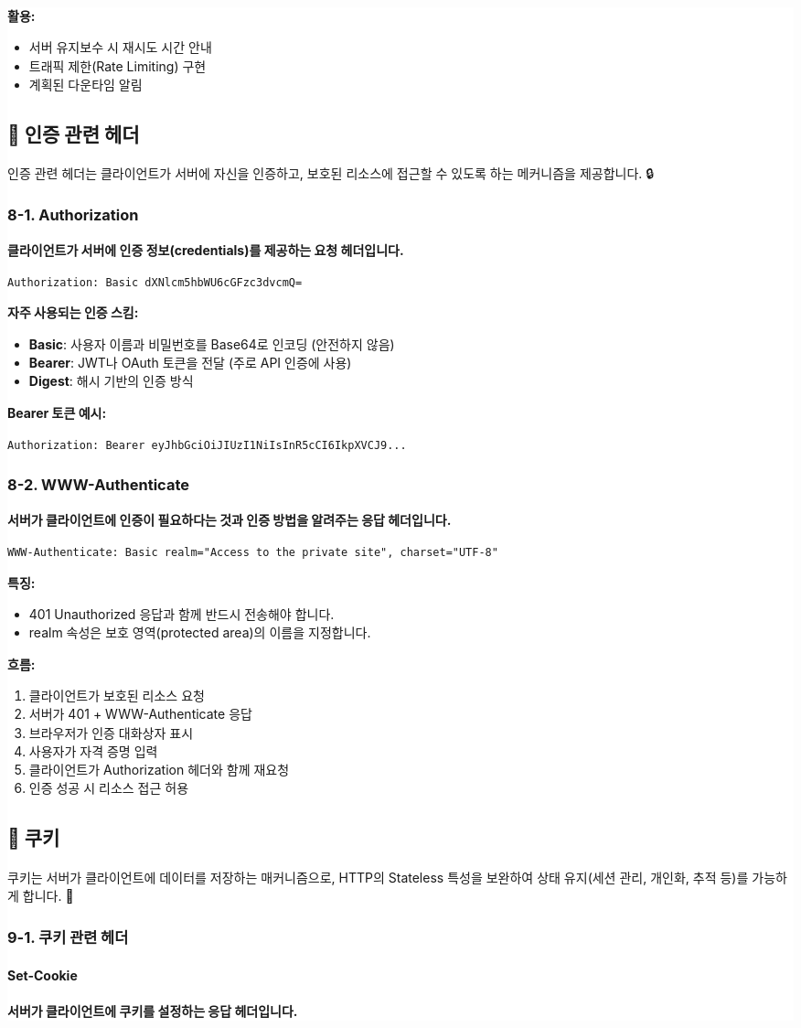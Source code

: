 **활용:**
- 서버 유지보수 시 재시도 시간 안내
- 트래픽 제한(Rate Limiting) 구현
- 계획된 다운타임 알림

## 🔐 인증 관련 헤더

인증 관련 헤더는 클라이언트가 서버에 자신을 인증하고, 보호된 리소스에 접근할 수 있도록 하는 메커니즘을 제공합니다. 🔒

### 8-1. Authorization

**클라이언트가 서버에 인증 정보(credentials)를 제공하는 요청 헤더입니다.**

```http
Authorization: Basic dXNlcm5hbWU6cGFzc3dvcmQ=
```

**자주 사용되는 인증 스킴:**
- **Basic**: 사용자 이름과 비밀번호를 Base64로 인코딩 (안전하지 않음)
- **Bearer**: JWT나 OAuth 토큰을 전달 (주로 API 인증에 사용)
- **Digest**: 해시 기반의 인증 방식

**Bearer 토큰 예시:**
```http
Authorization: Bearer eyJhbGciOiJIUzI1NiIsInR5cCI6IkpXVCJ9...
```

### 8-2. WWW-Authenticate

**서버가 클라이언트에 인증이 필요하다는 것과 인증 방법을 알려주는 응답 헤더입니다.**

```http
WWW-Authenticate: Basic realm="Access to the private site", charset="UTF-8"
```

**특징:**
- 401 Unauthorized 응답과 함께 반드시 전송해야 합니다.
- realm 속성은 보호 영역(protected area)의 이름을 지정합니다.

**흐름:**
1. 클라이언트가 보호된 리소스 요청
2. 서버가 401 + WWW-Authenticate 응답
3. 브라우저가 인증 대화상자 표시
4. 사용자가 자격 증명 입력
5. 클라이언트가 Authorization 헤더와 함께 재요청
6. 인증 성공 시 리소스 접근 허용

## 🍪 쿠키

쿠키는 서버가 클라이언트에 데이터를 저장하는 매커니즘으로, HTTP의 Stateless 특성을 보완하여 상태 유지(세션 관리, 개인화, 추적 등)를 가능하게 합니다. 🍪

### 9-1. 쿠키 관련 헤더

#### Set-Cookie
**서버가 클라이언트에 쿠키를 설정하는 응답 헤더입니다.**
